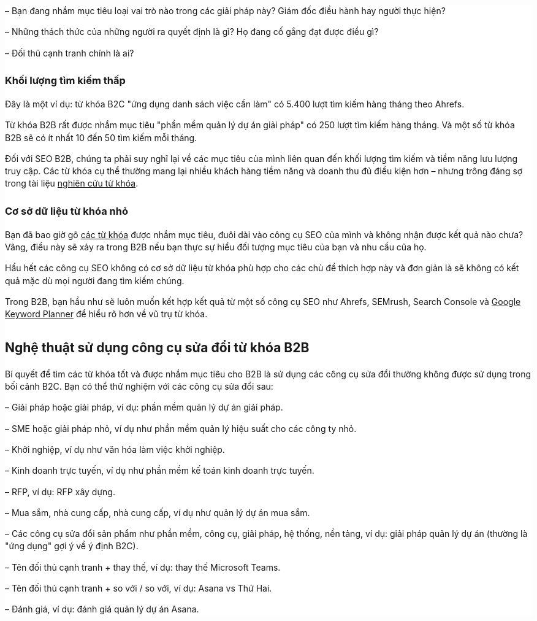 – Bạn đang nhắm mục tiêu loại vai trò nào trong các giải pháp này? Giám đốc điều hành hay người thực hiện?

– Những thách thức của những người ra quyết định là gì? Họ đang cố gắng đạt được điều gì?

– Đối thủ cạnh tranh chính là ai?

### Khối lượng tìm kiếm thấp

Đây là một ví dụ: từ khóa B2C "ứng dụng danh sách việc cần làm" có 5.400 lượt tìm kiếm hàng tháng theo Ahrefs.

Từ khóa B2B rất được nhắm mục tiêu "phần mềm quản lý dự án giải pháp" có 250 lượt tìm kiếm hàng tháng. Và một số từ khóa B2B sẽ có ít nhất 10 đến 50 tìm kiếm mỗi tháng.

Đối với SEO B2B, chúng ta phải suy nghĩ lại về các mục tiêu của mình liên quan đến khối lượng tìm kiếm và tiềm năng lưu lượng truy cập. Các từ khóa cụ thể thường mang lại nhiều khách hàng tiềm năng và doanh thu đủ điều kiện hơn – nhưng trông đáng sợ trong tài liệu [nghiên cứu từ khóa](https://www.searchenginejournal.com/keyword-research/).

### Cơ sở dữ liệu từ khóa nhỏ

Bạn đã bao giờ gõ [các từ khóa](https://www.searchenginejournal.com/keyword-research/long-tail-keywords/) được nhắm mục tiêu, đuôi dài vào công cụ SEO của mình và không nhận được kết quả nào chưa? Vâng, điều này sẽ xảy ra trong B2B nếu bạn thực sự hiểu đối tượng mục tiêu của bạn và nhu cầu của họ.

Hầu hết các công cụ SEO không có cơ sở dữ liệu từ khóa phù hợp cho các chủ đề thích hợp này và đơn giản là sẽ không có kết quả mặc dù mọi người đang tìm kiếm chúng.

Trong B2B, bạn hầu như sẽ luôn muốn kết hợp kết quả từ một số công cụ SEO như Ahrefs, SEMrush, Search Console và [Google Keyword Planner](https://www.searchenginejournal.com/google-keyword-planner-alternatives/381513/) để hiểu rõ hơn về vũ trụ từ khóa.

## Nghệ thuật sử dụng công cụ sửa đổi từ khóa B2B

Bí quyết để tìm các từ khóa tốt và được nhắm mục tiêu cho B2B là sử dụng các công cụ sửa đổi thường không được sử dụng trong bối cảnh B2C. Bạn có thể thử nghiệm với các công cụ sửa đổi sau:

– Giải pháp hoặc giải pháp, ví dụ: phần mềm quản lý dự án giải pháp.

– SME hoặc giải pháp nhỏ, ví dụ như phần mềm quản lý hiệu suất cho các công ty nhỏ.

– Khởi nghiệp, ví dụ như văn hóa làm việc khởi nghiệp.

– Kinh doanh trực tuyến, ví dụ như phần mềm kế toán kinh doanh trực tuyến.

– RFP, ví dụ: RFP xây dựng.

– Mua sắm, nhà cung cấp, nhà cung cấp, ví dụ như quản lý dự án mua sắm.

– Các công cụ sửa đổi sản phẩm như phần mềm, công cụ, giải pháp, hệ thống, nền tảng, ví dụ: giải pháp quản lý dự án (thường là "ứng dụng" gợi ý về ý định B2C).

– Tên đối thủ cạnh tranh + thay thế, ví dụ: thay thế Microsoft Teams.

– Tên đối thủ cạnh tranh + so với / so với, ví dụ: Asana vs Thứ Hai.

– Đánh giá, ví dụ: đánh giá quản lý dự án Asana.
